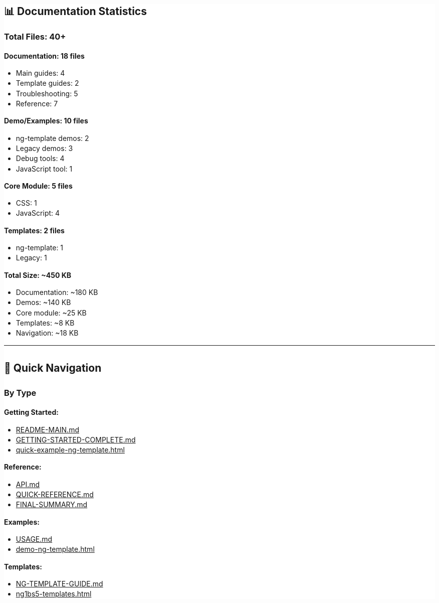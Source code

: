 ## 📊 Documentation Statistics

### Total Files: 40+

**Documentation: 18 files**
- Main guides: 4
- Template guides: 2
- Troubleshooting: 5
- Reference: 7

**Demo/Examples: 10 files**
- ng-template demos: 2
- Legacy demos: 3
- Debug tools: 4
- JavaScript tool: 1

**Core Module: 5 files**
- CSS: 1
- JavaScript: 4

**Templates: 2 files**
- ng-template: 1
- Legacy: 1

**Total Size: ~450 KB**
- Documentation: ~180 KB
- Demos: ~140 KB
- Core module: ~25 KB
- Templates: ~8 KB
- Navigation: ~18 KB

---

## 🎯 Quick Navigation

### By Type

**Getting Started:**
- [README-MAIN.md](README-MAIN.md)
- [GETTING-STARTED-COMPLETE.md](GETTING-STARTED-COMPLETE.md)
- [quick-example-ng-template.html](quick-example-ng-template.html)

**Reference:**
- [API.md](API.md)
- [QUICK-REFERENCE.md](QUICK-REFERENCE.md)
- [FINAL-SUMMARY.md](FINAL-SUMMARY.md)

**Examples:**
- [USAGE.md](USAGE.md)
- [demo-ng-template.html](demo-ng-template.html)

**Templates:**
- [NG-TEMPLATE-GUIDE.md](NG-TEMPLATE-GUIDE.md)
- [ng1bs5-templates.html](ng1bs5-templates.html)
